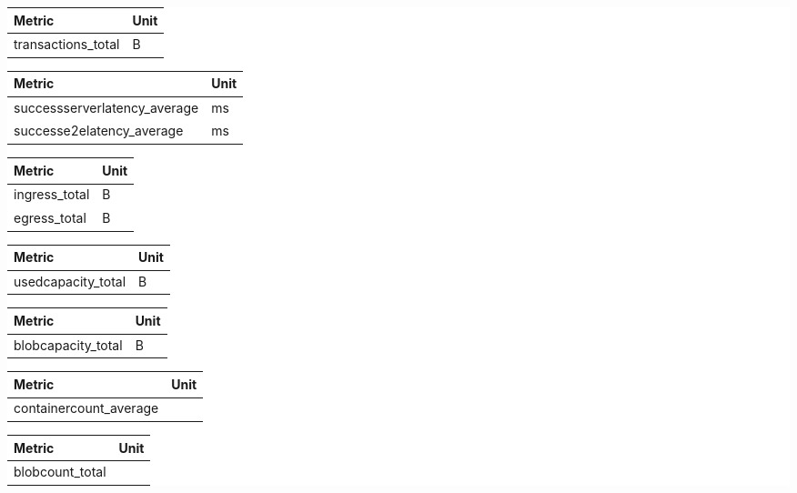 
</TabItem>
<TabItem value="Account-Transactions-Count" label="Account-Transactions-Count">

| Metric                             | Unit  |
|:-----------------------------------|:------|
| transactions_total                 | B     |


</TabItem>
<TabItem value="Account-Transactions-Latency" label="Account-Transactions-Latency">

| Metric                             | Unit  |
|:-----------------------------------|:------|
| successserverlatency_average       | ms    |
| successe2elatency_average          | ms    |

</TabItem>
<TabItem value="Account-Transactions-Throughput" label="Account-Transactions-Throughput">

| Metric                             | Unit  |
|:-----------------------------------|:------|
| ingress_total                      | B     |
| egress_total                       | B     |

</TabItem>
<TabItem value="Account-Used-Capacity" label="Account-Used-Capacity">

| Metric                             | Unit  |
|:-----------------------------------|:------|
| usedcapacity_total                 | B     |

</TabItem>
<TabItem value="Blob-Capacity" label="Blob-Capacity">

| Metric                             | Unit  |
|:-----------------------------------|:------|
| blobcapacity_total                 | B     |

</TabItem>
<TabItem value="Blob-Container-Count" label="Blob-Container-Count">

| Metric                             | Unit  |
|:-----------------------------------|:------|
| containercount_average             |       |


</TabItem>
<TabItem value="Blob-Count" label="Blob-Count">

| Metric                             | Unit  |
|:-----------------------------------|:------|
| blobcount_total                    |       |
